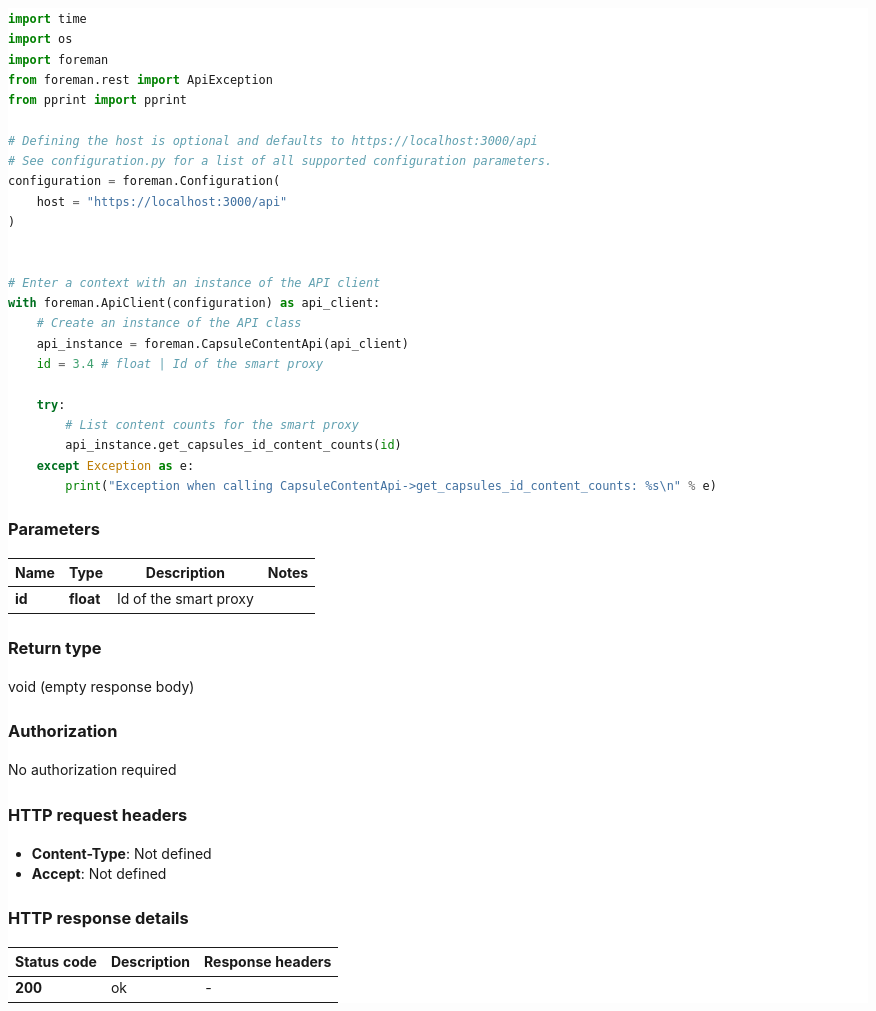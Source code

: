 
```python
import time
import os
import foreman
from foreman.rest import ApiException
from pprint import pprint

# Defining the host is optional and defaults to https://localhost:3000/api
# See configuration.py for a list of all supported configuration parameters.
configuration = foreman.Configuration(
    host = "https://localhost:3000/api"
)


# Enter a context with an instance of the API client
with foreman.ApiClient(configuration) as api_client:
    # Create an instance of the API class
    api_instance = foreman.CapsuleContentApi(api_client)
    id = 3.4 # float | Id of the smart proxy

    try:
        # List content counts for the smart proxy
        api_instance.get_capsules_id_content_counts(id)
    except Exception as e:
        print("Exception when calling CapsuleContentApi->get_capsules_id_content_counts: %s\n" % e)
```



### Parameters


Name | Type | Description  | Notes
------------- | ------------- | ------------- | -------------
 **id** | **float**| Id of the smart proxy | 

### Return type

void (empty response body)

### Authorization

No authorization required

### HTTP request headers

 - **Content-Type**: Not defined
 - **Accept**: Not defined

### HTTP response details

| Status code | Description | Response headers |
|-------------|-------------|------------------|
**200** | ok |  -  |
